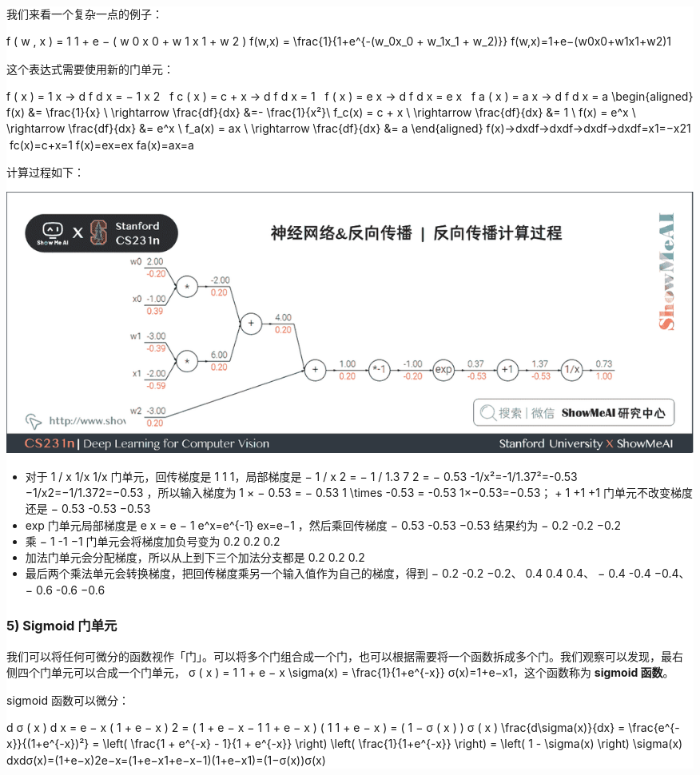 我们来看一个复杂一点的例子：

f ( w , x ) = 1 1 + e − ( w 0 x 0 + w 1 x 1 + w 2 ) f(w,x) = \frac{1}{1+e^{-(w_0x_0 + w_1x_1 + w_2)}} f(w,x)=1+e−(w0​x0​+w1​x1​+w2​)1​

这个表达式需要使用新的门单元：

f ( x ) = 1 x → d f d x = − 1 x 2   f c ( x ) = c + x → d f d x = 1   f ( x ) = e x → d f d x = e x   f a ( x ) = a x → d f d x = a \begin{aligned} f(x) &= \frac{1}{x} \\ \rightarrow \frac{df}{dx} &=- \frac{1}{x²}\ f_c(x) = c + x \\ \rightarrow \frac{df}{dx} &= 1 \ f(x) = e^x \\ \rightarrow \frac{df}{dx} &= e^x \ f_a(x) = ax \\ \rightarrow \frac{df}{dx} &= a \end{aligned} f(x)→dxdf​→dxdf​→dxdf​→dxdf​​=x1​=−x21​ fc​(x)=c+x=1 f(x)=ex=ex fa​(x)=ax=a​

计算过程如下：

![神经网络&反向传播; 反向传播计算过程](img/ce2493bc702feb143bd09cc29dd3afa8.png)

*   对于 1 / x 1/x 1/x 门单元，回传梯度是 1 1 1，局部梯度是 − 1 / x 2 = − 1 / 1.3 7 2 = − 0.53 -1/x²=-1/1.37²=-0.53 −1/x2=−1/1.372=−0.53 ，所以输入梯度为 1 × − 0.53 = − 0.53 1 \times -0.53 = -0.53 1×−0.53=−0.53； + 1 +1 +1 门单元不改变梯度还是 − 0.53 -0.53 −0.53
*   exp 门单元局部梯度是 e x = e − 1 e^x=e^{-1} ex=e−1 ，然后乘回传梯度 − 0.53 -0.53 −0.53 结果约为 − 0.2 -0.2 −0.2
*   乘 − 1 -1 −1 门单元会将梯度加负号变为 0.2 0.2 0.2
*   加法门单元会分配梯度，所以从上到下三个加法分支都是 0.2 0.2 0.2
*   最后两个乘法单元会转换梯度，把回传梯度乘另一个输入值作为自己的梯度，得到 − 0.2 -0.2 −0.2、 0.4 0.4 0.4、 − 0.4 -0.4 −0.4、 − 0.6 -0.6 −0.6

### 5) Sigmoid 门单元

我们可以将任何可微分的函数视作「门」。可以将多个门组合成一个门，也可以根据需要将一个函数拆成多个门。我们观察可以发现，最右侧四个门单元可以合成一个门单元， σ ( x ) = 1 1 + e − x \sigma(x) = \frac{1}{1+e^{-x}} σ(x)=1+e−x1​ ，这个函数称为 **sigmoid 函数**。

sigmoid 函数可以微分：

d σ ( x ) d x = e − x ( 1 + e − x ) 2 = ( 1 + e − x − 1 1 + e − x ) ( 1 1 + e − x ) = ( 1 − σ ( x ) ) σ ( x ) \frac{d\sigma(x)}{dx} = \frac{e^{-x}}{(1+e^{-x})²} = \left( \frac{1 + e^{-x} - 1}{1 + e^{-x}} \right) \left( \frac{1}{1+e^{-x}} \right) = \left( 1 - \sigma(x) \right) \sigma(x) dxdσ(x)​=(1+e−x)2e−x​=(1+e−x1+e−x−1​)(1+e−x1​)=(1−σ(x))σ(x)
